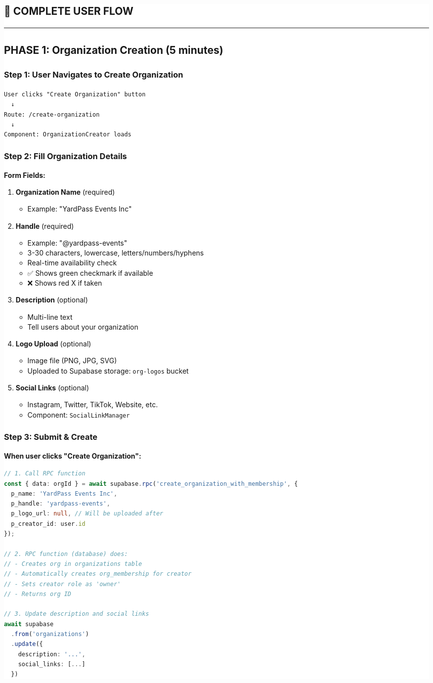 ## 🚀 **COMPLETE USER FLOW**

---

## **PHASE 1: Organization Creation** (5 minutes)

### **Step 1: User Navigates to Create Organization**
```
User clicks "Create Organization" button
  ↓
Route: /create-organization
  ↓
Component: OrganizationCreator loads
```

### **Step 2: Fill Organization Details**

**Form Fields:**
1. **Organization Name** (required)
   - Example: "YardPass Events Inc"
   
2. **Handle** (required)
   - Example: "@yardpass-events"
   - 3-30 characters, lowercase, letters/numbers/hyphens
   - Real-time availability check
   - ✅ Shows green checkmark if available
   - ❌ Shows red X if taken

3. **Description** (optional)
   - Multi-line text
   - Tell users about your organization

4. **Logo Upload** (optional)
   - Image file (PNG, JPG, SVG)
   - Uploaded to Supabase storage: `org-logos` bucket

5. **Social Links** (optional)
   - Instagram, Twitter, TikTok, Website, etc.
   - Component: `SocialLinkManager`

### **Step 3: Submit & Create**

**When user clicks "Create Organization":**
```typescript
// 1. Call RPC function
const { data: orgId } = await supabase.rpc('create_organization_with_membership', {
  p_name: 'YardPass Events Inc',
  p_handle: 'yardpass-events',
  p_logo_url: null, // Will be uploaded after
  p_creator_id: user.id
});

// 2. RPC function (database) does:
// - Creates org in organizations table
// - Automatically creates org_membership for creator
// - Sets creator role as 'owner'
// - Returns org ID

// 3. Update description and social links
await supabase
  .from('organizations')
  .update({
    description: '...',
    social_links: [...]
  })
```